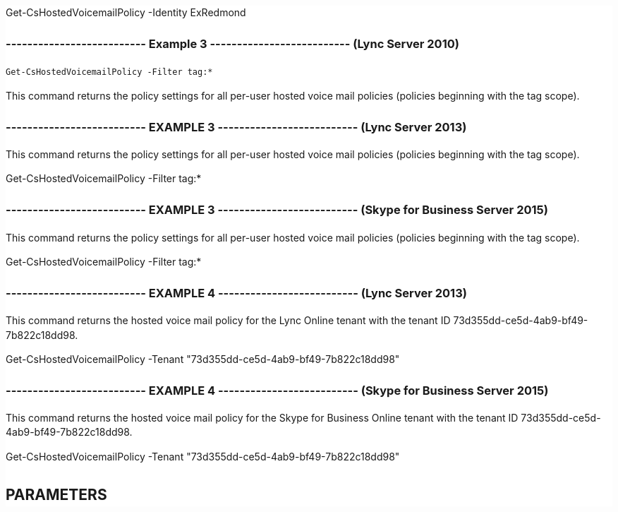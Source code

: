 Get-CsHostedVoicemailPolicy -Identity ExRedmond

### -------------------------- Example 3 -------------------------- (Lync Server 2010)
```
Get-CsHostedVoicemailPolicy -Filter tag:*
```

This command returns the policy settings for all per-user hosted voice mail policies (policies beginning with the tag scope).

### -------------------------- EXAMPLE 3 -------------------------- (Lync Server 2013)
```

```

This command returns the policy settings for all per-user hosted voice mail policies (policies beginning with the tag scope).

Get-CsHostedVoicemailPolicy -Filter tag:*

### -------------------------- EXAMPLE 3 -------------------------- (Skype for Business Server 2015)
```

```

This command returns the policy settings for all per-user hosted voice mail policies (policies beginning with the tag scope).

Get-CsHostedVoicemailPolicy -Filter tag:*

### -------------------------- EXAMPLE 4 -------------------------- (Lync Server 2013)
```

```

This command returns the hosted voice mail policy for the Lync Online tenant with the tenant ID 73d355dd-ce5d-4ab9-bf49-7b822c18dd98.

Get-CsHostedVoicemailPolicy -Tenant "73d355dd-ce5d-4ab9-bf49-7b822c18dd98"

### -------------------------- EXAMPLE 4 -------------------------- (Skype for Business Server 2015)
```

```

This command returns the hosted voice mail policy for the Skype for Business Online tenant with the tenant ID 73d355dd-ce5d-4ab9-bf49-7b822c18dd98.

Get-CsHostedVoicemailPolicy -Tenant "73d355dd-ce5d-4ab9-bf49-7b822c18dd98"

## PARAMETERS
